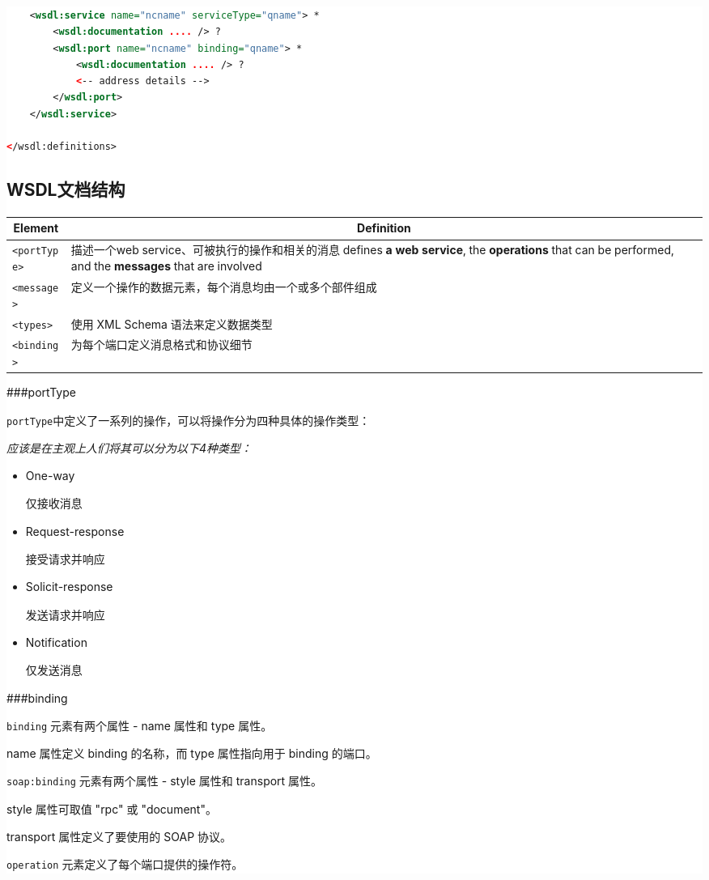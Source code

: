 ```xml
    <wsdl:service name="ncname" serviceType="qname"> *
        <wsdl:documentation .... /> ?
        <wsdl:port name="ncname" binding="qname"> *
            <wsdl:documentation .... /> ?
            <-- address details -->
        </wsdl:port>
    </wsdl:service>

</wsdl:definitions>
```

## WSDL文档结构

| Element      | Definition                               |
| ------------ | ---------------------------------------- |
| `<portType>` | 描述一个web service、可被执行的操作和相关的消息 defines **a web service**, the **operations** that can be performed, and the **messages** that are involved |
| `<message>`  | 定义一个操作的数据元素，每个消息均由一个或多个部件组成              |
| `<types>`    | 使用 XML Schema 语法来定义数据类型                  |
| `<binding>`  | 为每个端口定义消息格式和协议细节                         |

###portType

`portType`中定义了一系列的操作，可以将操作分为四种具体的操作类型：

*应该是在主观上人们将其可以分为以下4种类型：*

- One-way

  仅接收消息


- Request-response

  接受请求并响应

- Solicit-response

  发送请求并响应

- Notification

  仅发送消息

###binding

`binding` 元素有两个属性 - name 属性和 type 属性。

name 属性定义 binding 的名称，而 type 属性指向用于 binding 的端口。

`soap:binding` 元素有两个属性 - style 属性和 transport 属性。

style 属性可取值 "rpc" 或 "document"。

transport 属性定义了要使用的 SOAP 协议。

`operation` 元素定义了每个端口提供的操作符。
